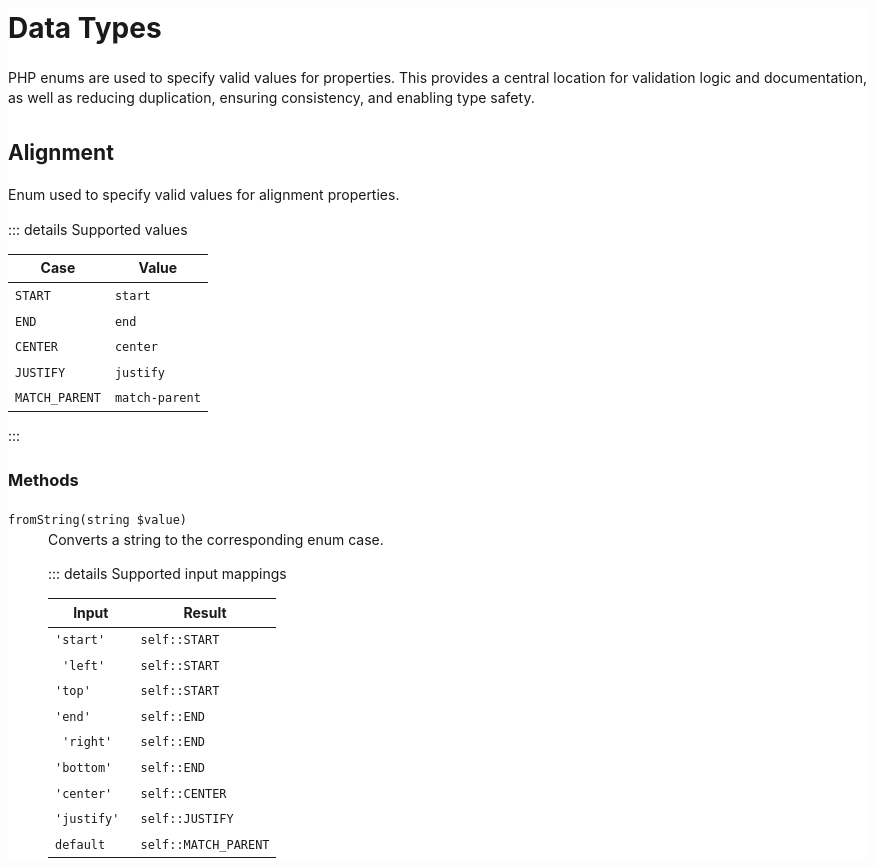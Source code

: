 # Data Types
PHP enums are used to specify valid values for properties. This provides a central location for validation logic and documentation, as well as reducing duplication, ensuring consistency, and enabling type safety.

<div class="data-type-doc">
<div>

## Alignment

Enum used to specify valid values for alignment properties.

::: details Supported values

| Case | Value |
|------|-------|
| <code>START</code> | <code>start</code> |
| <code>END</code> | <code>end</code> |
| <code>CENTER</code> | <code>center</code> |
| <code>JUSTIFY</code> | <code>justify</code> |
| <code>MATCH_PARENT</code> | <code>match-parent</code> |

:::
### Methods
<dl>
<dt><code>fromString(string $value)</code></dt>
<dd>
Converts a string to the corresponding enum case.

::: details Supported input mappings
		
| Input | Result |
|-------|--------|
| `'start'` | `self::START` |
| ` 'left'` | `self::START` |
| ` 'top' ` | `self::START` |
| `'end'` | `self::END` |
| ` 'right'` | `self::END` |
| ` 'bottom' ` | `self::END` |
| `'center' ` | `self::CENTER` |
| `'justify' ` | `self::JUSTIFY` |
| `default ` | `self::MATCH_PARENT` |
